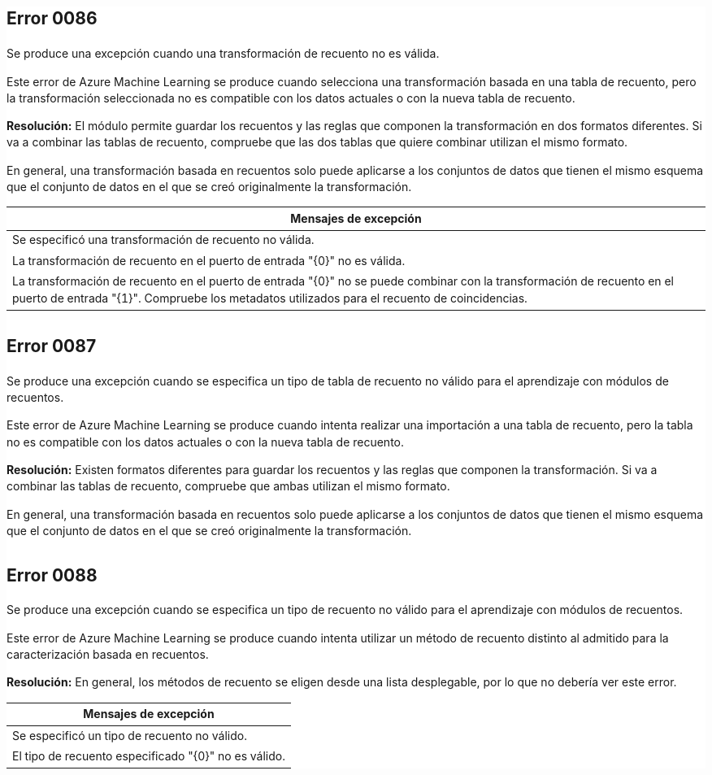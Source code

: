 ## <a name="error-0086"></a>Error 0086  
 Se produce una excepción cuando una transformación de recuento no es válida.  
  
 Este error de Azure Machine Learning se produce cuando selecciona una transformación basada en una tabla de recuento, pero la transformación seleccionada no es compatible con los datos actuales o con la nueva tabla de recuento.  
  
**Resolución:** El módulo permite guardar los recuentos y las reglas que componen la transformación en dos formatos diferentes. Si va a combinar las tablas de recuento, compruebe que las dos tablas que quiere combinar utilizan el mismo formato.  
  
En general, una transformación basada en recuentos solo puede aplicarse a los conjuntos de datos que tienen el mismo esquema que el conjunto de datos en el que se creó originalmente la transformación.  
  
 
|Mensajes de excepción|  
|------------------------|  
|Se especificó una transformación de recuento no válida.|  
|La transformación de recuento en el puerto de entrada "{0}" no es válida.|  
|La transformación de recuento en el puerto de entrada "{0}" no se puede combinar con la transformación de recuento en el puerto de entrada "{1}". Compruebe los metadatos utilizados para el recuento de coincidencias.|  
  

## <a name="error-0087"></a>Error 0087  
 Se produce una excepción cuando se especifica un tipo de tabla de recuento no válido para el aprendizaje con módulos de recuentos.  
  
 Este error de Azure Machine Learning se produce cuando intenta realizar una importación a una tabla de recuento, pero la tabla no es compatible con los datos actuales o con la nueva tabla de recuento.  
  
**Resolución:** Existen formatos diferentes para guardar los recuentos y las reglas que componen la transformación. Si va a combinar las tablas de recuento, compruebe que ambas utilizan el mismo formato.  
  
 En general, una transformación basada en recuentos solo puede aplicarse a los conjuntos de datos que tienen el mismo esquema que el conjunto de datos en el que se creó originalmente la transformación.  
  
  
  

## <a name="error-0088"></a>Error 0088  
 Se produce una excepción cuando se especifica un tipo de recuento no válido para el aprendizaje con módulos de recuentos.  
  
 Este error de Azure Machine Learning se produce cuando intenta utilizar un método de recuento distinto al admitido para la caracterización basada en recuentos.  
  
**Resolución:** En general, los métodos de recuento se eligen desde una lista desplegable, por lo que no debería ver este error.  
  
  
|Mensajes de excepción|  
|------------------------|  
|Se especificó un tipo de recuento no válido.|  
|El tipo de recuento especificado "{0}" no es válido.|  
  